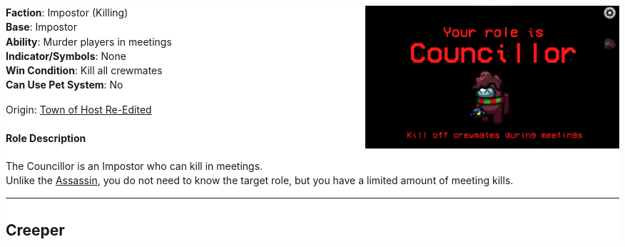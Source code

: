 <img align="right" width="" height="200" src="Images/Impostors/Councillor.png">

__Faction__: Impostor (Killing)<br>
__Base__: Impostor<br>
__Ability__: Murder players in meetings<br>
__Indicator/Symbols__: None<br>
__Win Condition__: Kill all crewmates<br>
__Can Use Pet System__: No<br>

Origin: [Town of Host Re-Edited](https://github.com/Loonie-Toons/Re-Edited)<br>

#### Role Description
The Councillor is an Impostor who can kill in meetings.<br>
Unlike the [Assassin](#Assassin), you do not need to know the target role, but you have a limited amount of meeting kills.<br>

------------------------------------------------------------------------------------------------------------------------------------------------------------------------------------------

## Creeper
